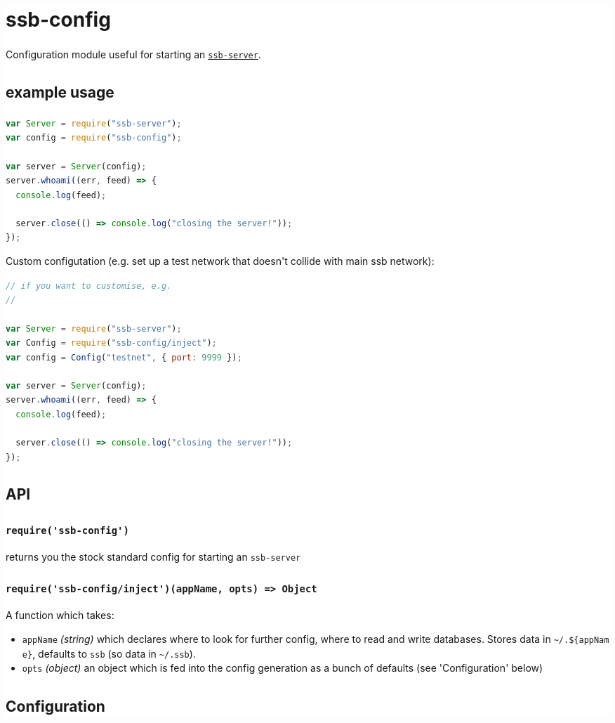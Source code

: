 # ssb-config

Configuration module useful for starting an [`ssb-server`](https://github.com/ssbc/ssb-server).

## example usage

```js
var Server = require("ssb-server");
var config = require("ssb-config");

var server = Server(config);
server.whoami((err, feed) => {
  console.log(feed);

  server.close(() => console.log("closing the server!"));
});
```

Custom configutation (e.g. set up a test network that doesn't collide with main ssb network):

```js
// if you want to customise, e.g.
//

var Server = require("ssb-server");
var Config = require("ssb-config/inject");
var config = Config("testnet", { port: 9999 });

var server = Server(config);
server.whoami((err, feed) => {
  console.log(feed);

  server.close(() => console.log("closing the server!"));
});
```

## API

### `require('ssb-config')`

returns you the stock standard config for starting an `ssb-server`

### `require('ssb-config/inject')(appName, opts) => Object`

A function which takes:

- `appName` _(string)_ which declares where to look for further config, where to read and write databases. Stores data in `~/.${appName}`, defaults to `ssb` (so data in `~/.ssb`).
- `opts` _(object)_ an object which is fed into the config generation as a bunch of defaults (see 'Configuration' below)

## Configuration
